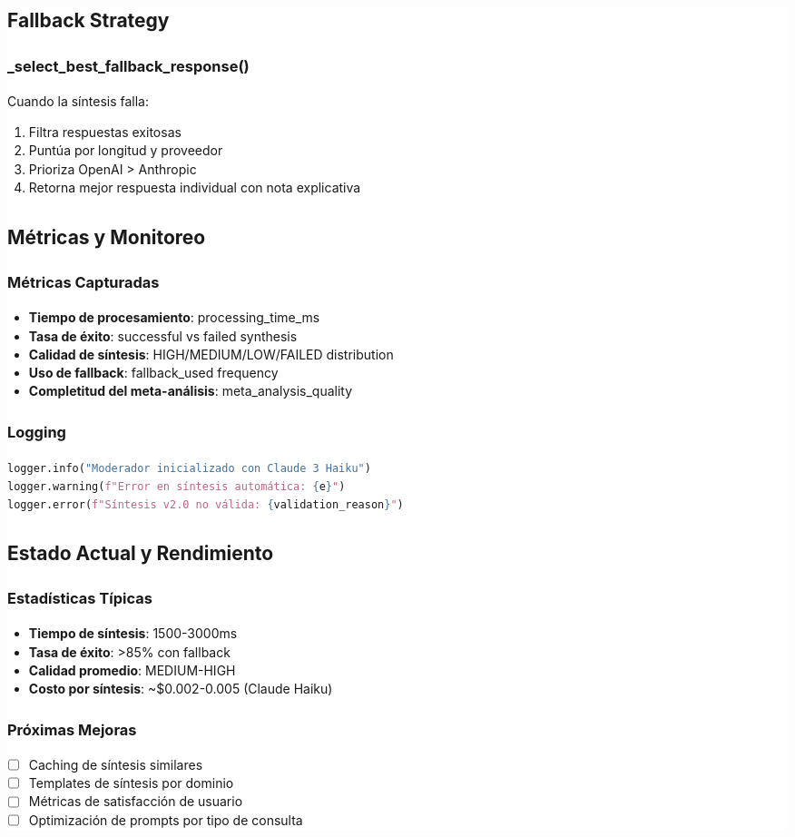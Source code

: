 ## Fallback Strategy

### _select_best_fallback_response()
Cuando la síntesis falla:
1. Filtra respuestas exitosas
2. Puntúa por longitud y proveedor
3. Prioriza OpenAI > Anthropic
4. Retorna mejor respuesta individual con nota explicativa

## Métricas y Monitoreo

### Métricas Capturadas
- **Tiempo de procesamiento**: processing_time_ms
- **Tasa de éxito**: successful vs failed synthesis
- **Calidad de síntesis**: HIGH/MEDIUM/LOW/FAILED distribution
- **Uso de fallback**: fallback_used frequency
- **Completitud del meta-análisis**: meta_analysis_quality

### Logging
```python
logger.info("Moderador inicializado con Claude 3 Haiku")
logger.warning(f"Error en síntesis automática: {e}")
logger.error(f"Síntesis v2.0 no válida: {validation_reason}")
```

## Estado Actual y Rendimiento

### Estadísticas Típicas
- **Tiempo de síntesis**: 1500-3000ms
- **Tasa de éxito**: >85% con fallback
- **Calidad promedio**: MEDIUM-HIGH
- **Costo por síntesis**: ~$0.002-0.005 (Claude Haiku)

### Próximas Mejoras
- [ ] Caching de síntesis similares
- [ ] Templates de síntesis por dominio
- [ ] Métricas de satisfacción de usuario
- [ ] Optimización de prompts por tipo de consulta
